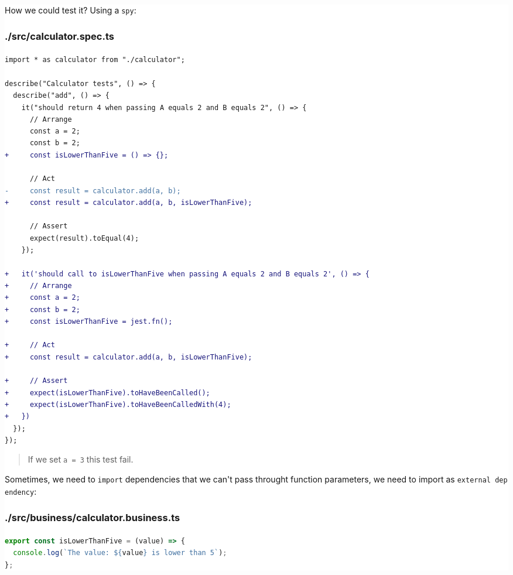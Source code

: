 How we could test it? Using a `spy`:

### ./src/calculator.spec.ts

```diff
import * as calculator from "./calculator";

describe("Calculator tests", () => {
  describe("add", () => {
    it("should return 4 when passing A equals 2 and B equals 2", () => {
      // Arrange
      const a = 2;
      const b = 2;
+     const isLowerThanFive = () => {};

      // Act
-     const result = calculator.add(a, b);
+     const result = calculator.add(a, b, isLowerThanFive);

      // Assert
      expect(result).toEqual(4);
    });

+   it('should call to isLowerThanFive when passing A equals 2 and B equals 2', () => {
+     // Arrange
+     const a = 2;
+     const b = 2;
+     const isLowerThanFive = jest.fn();

+     // Act
+     const result = calculator.add(a, b, isLowerThanFive);

+     // Assert
+     expect(isLowerThanFive).toHaveBeenCalled();
+     expect(isLowerThanFive).toHaveBeenCalledWith(4);
+   })
  });
});

```

> If we set `a = 3` this test fail.

Sometimes, we need to `import` dependencies that we can't pass throught function parameters, we need to import as `external dependency`:

### ./src/business/calculator.business.ts

```javascript
export const isLowerThanFive = (value) => {
  console.log(`The value: ${value} is lower than 5`);
};
```
